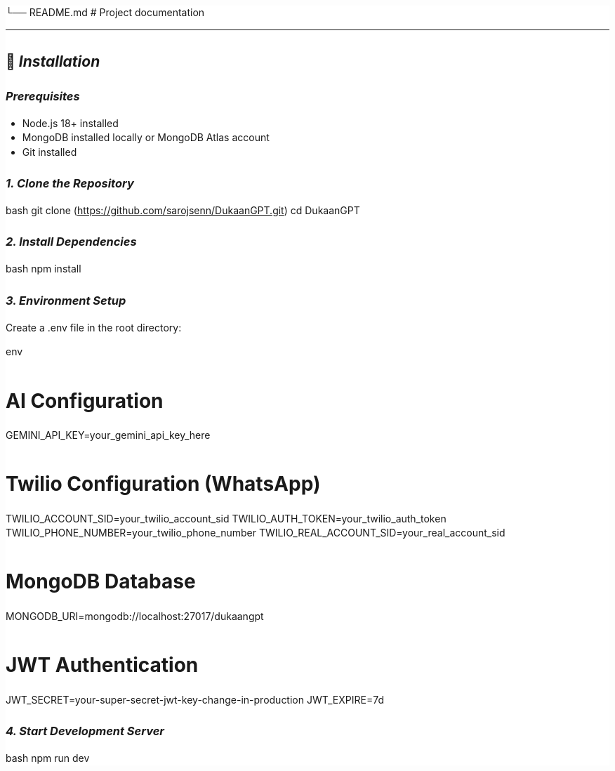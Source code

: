 └── README.md                # Project documentation


---

## 🚀 *Installation*

### *Prerequisites*
- Node.js 18+ installed
- MongoDB installed locally or MongoDB Atlas account
- Git installed

### *1. Clone the Repository*
bash
git clone (https://github.com/sarojsenn/DukaanGPT.git)
cd DukaanGPT


### *2. Install Dependencies*
bash
npm install


### *3. Environment Setup*
Create a .env file in the root directory:

env
# AI Configuration
GEMINI_API_KEY=your_gemini_api_key_here

# Twilio Configuration (WhatsApp)
TWILIO_ACCOUNT_SID=your_twilio_account_sid
TWILIO_AUTH_TOKEN=your_twilio_auth_token
TWILIO_PHONE_NUMBER=your_twilio_phone_number
TWILIO_REAL_ACCOUNT_SID=your_real_account_sid

# MongoDB Database
MONGODB_URI=mongodb://localhost:27017/dukaangpt

# JWT Authentication
JWT_SECRET=your-super-secret-jwt-key-change-in-production
JWT_EXPIRE=7d


### *4. Start Development Server*
bash
npm run dev

